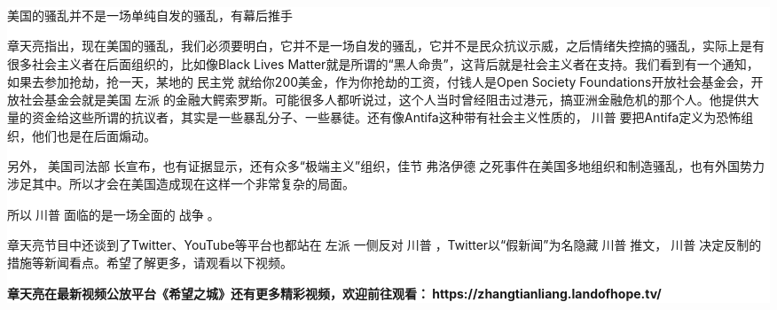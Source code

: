   美国的骚乱并不是一场单纯自发的骚乱，有幕后推手
 </h2>
 <p>
  章天亮指出，现在美国的骚乱，我们必须要明白，它并不是一场自发的骚乱，它并不是民众抗议示威，之后情绪失控搞的骚乱，实际上是有很多社会主义者在后面组织的，比如像Black Lives Matter就是所谓的“黑人命贵”，这背后就是社会主义者在支持。我们看到有一个通知，如果去参加抢劫，抢一天，某地的
  <ok href="/term/2718">
   民主党
  </ok>
  就给你200美金，作为你抢劫的工资，付钱人是Open Society Foundations开放社会基金会，开放社会基金会就是美国
  <ok href="/term/3816">
   左派
  </ok>
  的金融大鳄索罗斯。可能很多人都听说过，这个人当时曾经阻击过港元，搞亚洲金融危机的那个人。他提供大量的资金给这些所谓的抗议者，其实是一些暴乱分子、一些暴徒。还有像Antifa这种带有社会主义性质的，
  <ok href="/term/1041">
   川普
  </ok>
  要把Antifa定义为恐怖组织，他们也是在后面煽动。
 </p>
 <p>
  另外，
  <ok href="/term/7997">
   美国司法部
  </ok>
  长宣布，也有证据显示，还有众多“极端主义”组织，佳节
  <ok href="/term/34773">
   弗洛伊德
  </ok>
  之死事件在美国多地组织和制造骚乱，也有外国势力涉足其中。所以才会在美国造成现在这样一个非常复杂的局面。
 </p>
 <p>
  所以
  <ok href="/term/1041">
   川普
  </ok>
  面临的是一场全面的
  <ok href="/term/15098">
   战争
  </ok>
  。
 </p>
 <p>
  章天亮节目中还谈到了Twitter、YouTube等平台也都站在
  <ok href="/term/3816">
   左派
  </ok>
  一侧反对
  <ok href="/term/1041">
   川普
  </ok>
  ，Twitter以“假新闻”为名隐藏
  <ok href="/term/1041">
   川普
  </ok>
  推文，
  <ok href="/term/1041">
   川普
  </ok>
  决定反制的措施等新闻看点。希望了解更多，请观看以下视频。
 </p>
 <p>
  <strong>
   章天亮在最新视频公放平台《希望之城》还有更多精彩视频，欢迎前往观看：
   <ok href="https://www.landofhope.tv/">
    https://zhangtianliang.landofhope.tv/